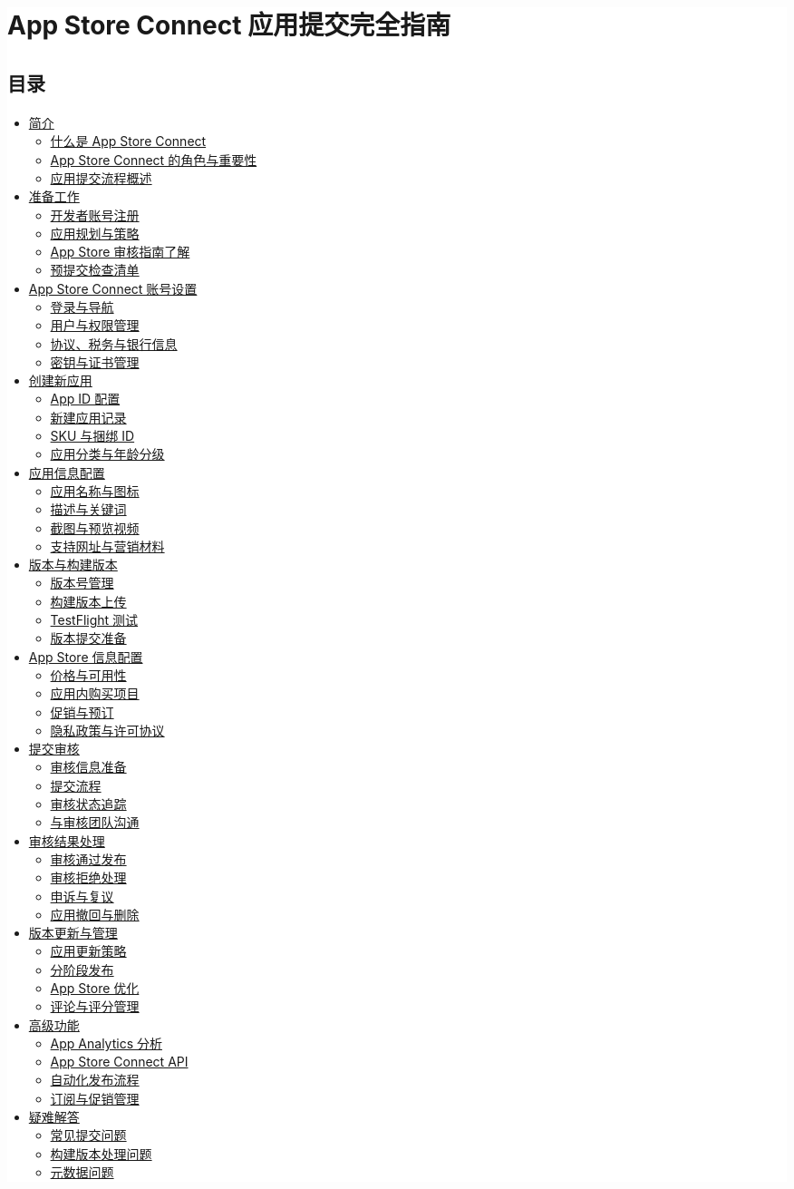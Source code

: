 # App Store Connect 应用提交完全指南

## 目录

- [简介](#简介)
  - [什么是 App Store Connect](#什么是-app-store-connect)
  - [App Store Connect 的角色与重要性](#app-store-connect-的角色与重要性)
  - [应用提交流程概述](#应用提交流程概述)
- [准备工作](#准备工作)
  - [开发者账号注册](#开发者账号注册)
  - [应用规划与策略](#应用规划与策略)
  - [App Store 审核指南了解](#app-store-审核指南了解)
  - [预提交检查清单](#预提交检查清单)
- [App Store Connect 账号设置](#app-store-connect-账号设置)
  - [登录与导航](#登录与导航)
  - [用户与权限管理](#用户与权限管理)
  - [协议、税务与银行信息](#协议税务与银行信息)
  - [密钥与证书管理](#密钥与证书管理)
- [创建新应用](#创建新应用)
  - [App ID 配置](#app-id-配置)
  - [新建应用记录](#新建应用记录)
  - [SKU 与捆绑 ID](#sku-与捆绑-id)
  - [应用分类与年龄分级](#应用分类与年龄分级)
- [应用信息配置](#应用信息配置)
  - [应用名称与图标](#应用名称与图标)
  - [描述与关键词](#描述与关键词)
  - [截图与预览视频](#截图与预览视频)
  - [支持网址与营销材料](#支持网址与营销材料)
- [版本与构建版本](#版本与构建版本)
  - [版本号管理](#版本号管理)
  - [构建版本上传](#构建版本上传)
  - [TestFlight 测试](#testflight-测试)
  - [版本提交准备](#版本提交准备)
- [App Store 信息配置](#app-store-信息配置)
  - [价格与可用性](#价格与可用性)
  - [应用内购买项目](#应用内购买项目)
  - [促销与预订](#促销与预订)
  - [隐私政策与许可协议](#隐私政策与许可协议)
- [提交审核](#提交审核)
  - [审核信息准备](#审核信息准备)
  - [提交流程](#提交流程)
  - [审核状态追踪](#审核状态追踪)
  - [与审核团队沟通](#与审核团队沟通)
- [审核结果处理](#审核结果处理)
  - [审核通过发布](#审核通过发布)
  - [审核拒绝处理](#审核拒绝处理)
  - [申诉与复议](#申诉与复议)
  - [应用撤回与删除](#应用撤回与删除)
- [版本更新与管理](#版本更新与管理)
  - [应用更新策略](#应用更新策略)
  - [分阶段发布](#分阶段发布)
  - [App Store 优化](#app-store-优化)
  - [评论与评分管理](#评论与评分管理)
- [高级功能](#高级功能)
  - [App Analytics 分析](#app-analytics-分析)
  - [App Store Connect API](#app-store-connect-api)
  - [自动化发布流程](#自动化发布流程)
  - [订阅与促销管理](#订阅与促销管理)
- [疑难解答](#疑难解答)
  - [常见提交问题](#常见提交问题)
  - [构建版本处理问题](#构建版本处理问题)
  - [元数据问题](#元数据问题)